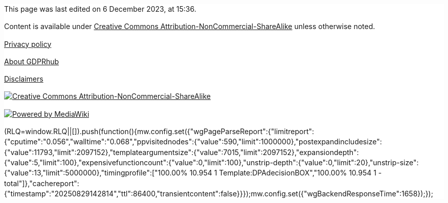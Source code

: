 This page was last edited on 6 December 2023, at 15:36.

Content is available under [Creative Commons Attribution-NonCommercial-ShareAlike](https://creativecommons.org/licenses/by-nc-sa/4.0/) unless otherwise noted.

[Privacy policy](/index.php?title=GDPRhub:Privacy_policy)

[About GDPRhub](/index.php?title=GDPRhub:About)

[Disclaimers](/index.php?title=GDPRhub:General_disclaimer)

[![Creative Commons Attribution-NonCommercial-ShareAlike](/resources/assets/licenses/cc-by-nc-sa.png)](https://creativecommons.org/licenses/by-nc-sa/4.0/)

[![Powered by MediaWiki](/resources/assets/poweredby_mediawiki_88x31.png)](https://www.mediawiki.org/)

(RLQ=window.RLQ||\[\]).push(function(){mw.config.set({"wgPageParseReport":{"limitreport":{"cputime":"0.056","walltime":"0.068","ppvisitednodes":{"value":590,"limit":1000000},"postexpandincludesize":{"value":11793,"limit":2097152},"templateargumentsize":{"value":7015,"limit":2097152},"expansiondepth":{"value":5,"limit":100},"expensivefunctioncount":{"value":0,"limit":100},"unstrip-depth":{"value":0,"limit":20},"unstrip-size":{"value":13,"limit":5000000},"timingprofile":\["100.00% 10.954 1 Template:DPAdecisionBOX","100.00% 10.954 1 -total"\]},"cachereport":{"timestamp":"20250829142814","ttl":86400,"transientcontent":false}}});mw.config.set({"wgBackendResponseTime":1658});});